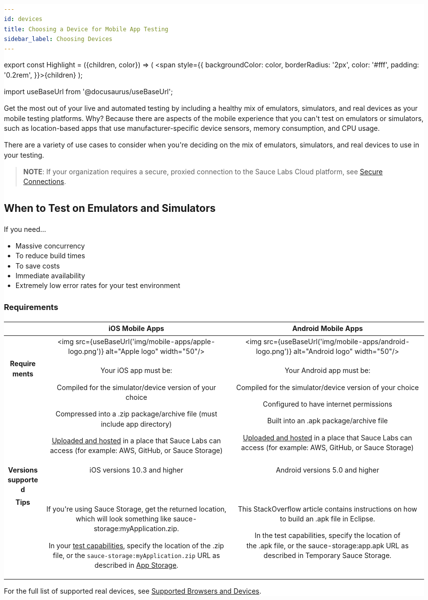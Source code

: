 ```yaml
---
id: devices
title: Choosing a Device for Mobile App Testing
sidebar_label: Choosing Devices
---
```


export const Highlight = ({children, color}) => ( <span style={{
      backgroundColor: color,
      borderRadius: '2px',
      color: '#fff',
      padding: '0.2rem',
    }}>{children}</span> );

import useBaseUrl from '@docusaurus/useBaseUrl';

Get the most out of your live and automated testing by including a healthy mix of emulators, simulators, and real devices as your mobile testing platforms. Why? Because there are aspects of the mobile experience that you can't test on emulators or simulators, such as location-based apps that use manufacturer-specific device sensors, memory consumption, and CPU usage.

There are a variety of use cases to consider when you're deciding on the mix of emulators, simulators, and real devices to use in your testing.

>**NOTE**: If your organization requires a secure, proxied connection to the Sauce Labs Cloud platform, see [Secure Connections](secure-connections.md).


## When to Test on Emulators and Simulators

If you need...

* Massive concurrency
* To reduce build times
* To save costs
* Immediate availability
* Extremely low error rates for your test environment

### Requirements

| | iOS Mobile Apps | Android Mobile Apps |
:-------:| :-------:| :----:|
|  | <img src={useBaseUrl('img/mobile-apps/apple-logo.png')} alt="Apple logo" width="50"/> | <img src={useBaseUrl('img/mobile-apps/android-logo.png')} alt="Android logo" width="50"/> |
| **Requirements** | <p>Your iOS app must be:</p><p>Compiled for the simulator/device version of your choice</p><p>Compressed into a .zip package/archive file (must include app directory)</p><p>[Uploaded and hosted](mobile-apps/app-storage.md) in a place that Sauce Labs can access (for example: AWS, GitHub, or Sauce Storage)</p> | <p>Your Android app must be:</p><p>Compiled for the simulator/device version of your choice</p><p>Configured to have internet permissions</p><p>Built into an .apk package/archive file</p><p>[Uploaded and hosted](mobile-apps/app-storage.md) in a place that Sauce Labs can access (for example: AWS, GitHub, or Sauce Storage)</p> |
| **Versions supported** | iOS versions 10.3 and higher | Android versions 5.0 and higher |
| **Tips** | <p>If you're using Sauce Storage, get the returned location, which will look something like sauce-storage:myApplication.zip.</p><p>In your [test capabilities](https://wiki.saucelabs.com/display/DOCS/Test+Configuration+Options), specify the location of the .zip file, or the `sauce-storage:myApplication.zip` URL as described in [App Storage](mobile-apps/app-storage.md).</p> | <p>This StackOverflow article contains instructions on how to build an .apk file in Eclipse.</p><p>In the test capabilities, specify the location of the .apk file, or the sauce-storage:app.apk URL as described in Temporary Sauce Storage.</p> |

For the full list of supported real devices, see [Supported Browsers and Devices](https://saucelabs.com/platform/supported-browsers-devices).
